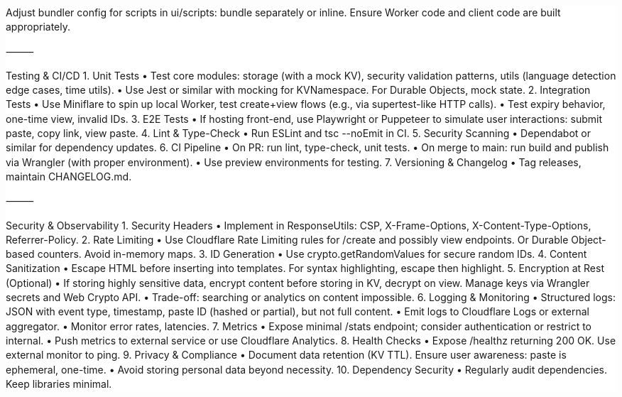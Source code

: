 Adjust bundler config for scripts in ui/scripts: bundle separately or inline. Ensure Worker code and client code are built appropriately.

⸻

Testing & CI/CD
	1.	Unit Tests
	•	Test core modules: storage (with a mock KV), security validation patterns, utils (language detection edge cases, time utils).
	•	Use Jest or similar with mocking for KVNamespace. For Durable Objects, mock state.
	2.	Integration Tests
	•	Use Miniflare to spin up local Worker, test create+view flows (e.g., via supertest-like HTTP calls).
	•	Test expiry behavior, one-time view, invalid IDs.
	3.	E2E Tests
	•	If hosting front-end, use Playwright or Puppeteer to simulate user interactions: submit paste, copy link, view paste.
	4.	Lint & Type-Check
	•	Run ESLint and tsc --noEmit in CI.
	5.	Security Scanning
	•	Dependabot or similar for dependency updates.
	6.	CI Pipeline
	•	On PR: run lint, type-check, unit tests.
	•	On merge to main: run build and publish via Wrangler (with proper environment).
	•	Use preview environments for testing.
	7.	Versioning & Changelog
	•	Tag releases, maintain CHANGELOG.md.

⸻

Security & Observability
	1.	Security Headers
	•	Implement in ResponseUtils: CSP, X-Frame-Options, X-Content-Type-Options, Referrer-Policy.
	2.	Rate Limiting
	•	Use Cloudflare Rate Limiting rules for /create and possibly view endpoints. Or Durable Object-based counters. Avoid in-memory maps.
	3.	ID Generation
	•	Use crypto.getRandomValues for secure random IDs.
	4.	Content Sanitization
	•	Escape HTML before inserting into templates. For syntax highlighting, escape then highlight.
	5.	Encryption at Rest (Optional)
	•	If storing highly sensitive data, encrypt content before storing in KV, decrypt on view. Manage keys via Wrangler secrets and Web Crypto API.
	•	Trade-off: searching or analytics on content impossible.
	6.	Logging & Monitoring
	•	Structured logs: JSON with event type, timestamp, paste ID (hashed or partial), but not full content.
	•	Emit logs to Cloudflare Logs or external aggregator.
	•	Monitor error rates, latencies.
	7.	Metrics
	•	Expose minimal /stats endpoint; consider authentication or restrict to internal.
	•	Push metrics to external service or use Cloudflare Analytics.
	8.	Health Checks
	•	Expose /healthz returning 200 OK. Use external monitor to ping.
	9.	Privacy & Compliance
	•	Document data retention (KV TTL). Ensure user awareness: paste is ephemeral, one-time.
	•	Avoid storing personal data beyond necessity.
	10.	Dependency Security
	•	Regularly audit dependencies. Keep libraries minimal.

